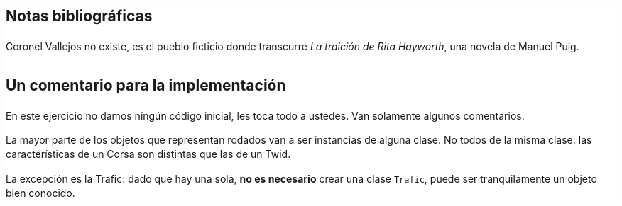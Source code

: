 
## Notas bibliográficas

Coronel Vallejos no existe, es el pueblo ficticio
 donde transcurre _La traición de Rita Hayworth_,
  una novela de Manuel Puig.


## Un comentario para la implementación

En este ejercicio no damos ningún código 
inicial, les toca todo a ustedes. Van solamente
 algunos comentarios.

La mayor parte de los objetos que representan
 rodados van a ser instancias de alguna clase.
  No todos de la misma clase: las características
   de un Corsa son distintas que las de un Twid.

La excepción es la Trafic: dado que hay una sola,
 **no es necesario** crear una clase `Trafic`, 
 puede ser tranquilamente un objeto bien conocido.
